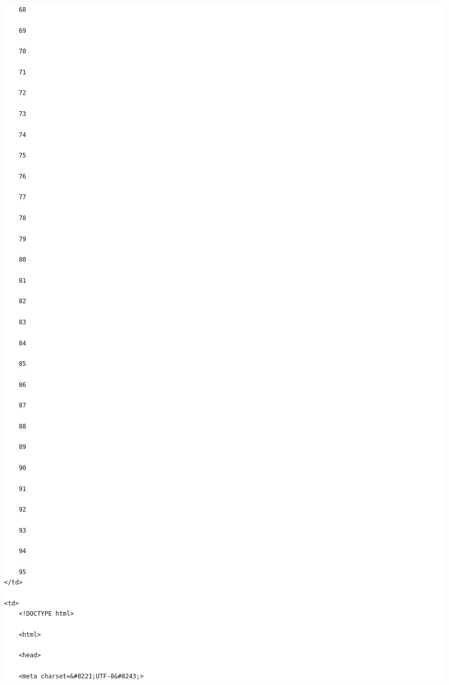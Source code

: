         68
      
        69
      
        70
      
        71
      
        72
      
        73
      
        74
      
        75
      
        76
      
        77
      
        78
      
        79
      
        80
      
        81
      
        82
      
        83
      
        84
      
        85
      
        86
      
        87
      
        88
      
        89
      
        90
      
        91
      
        92
      
        93
      
        94
      
        95
    </td>
    
    <td>
        <!DOCTYPE html>
      
        <html>
      
        <head>
      
        <meta charset=&#8221;UTF-8&#8243;>
      